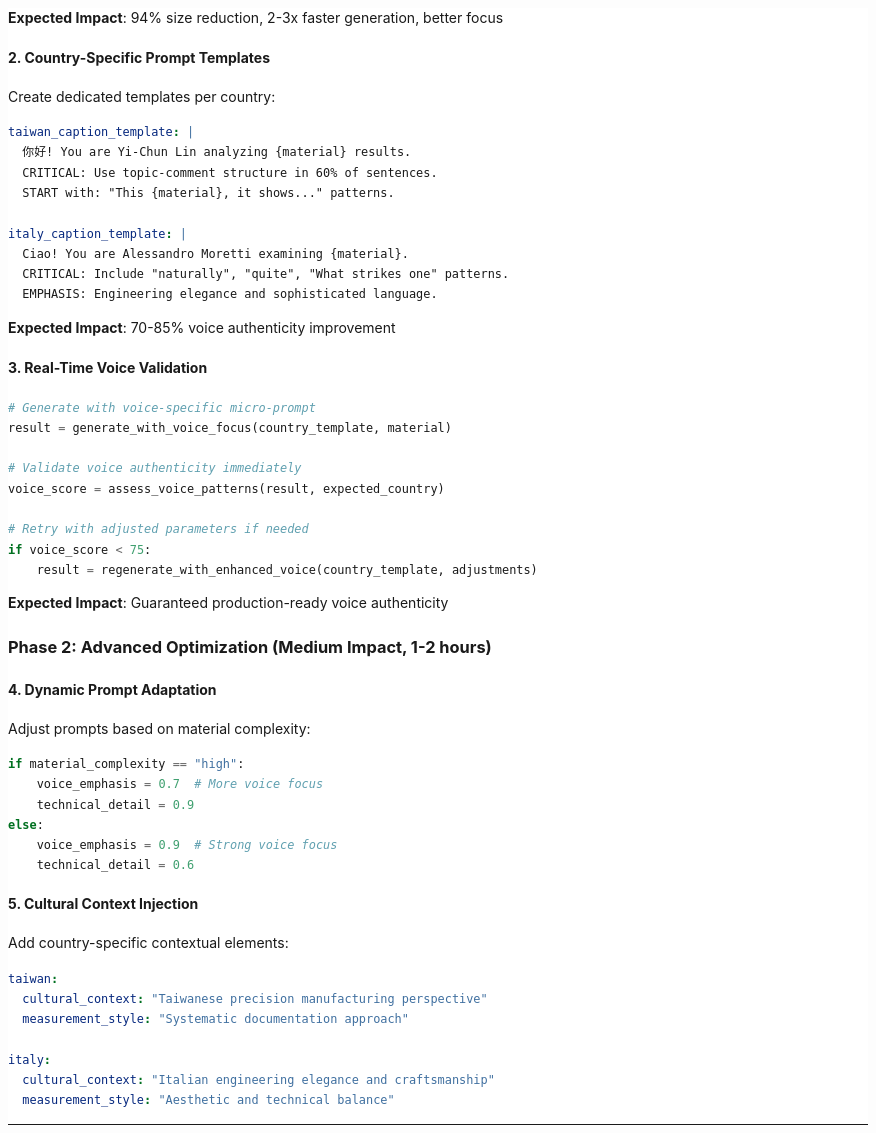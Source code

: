 **Expected Impact**: 94% size reduction, 2-3x faster generation, better focus

#### 2. Country-Specific Prompt Templates
Create dedicated templates per country:
```yaml
taiwan_caption_template: |
  你好! You are Yi-Chun Lin analyzing {material} results.
  CRITICAL: Use topic-comment structure in 60% of sentences.
  START with: "This {material}, it shows..." patterns.
  
italy_caption_template: |
  Ciao! You are Alessandro Moretti examining {material}.
  CRITICAL: Include "naturally", "quite", "What strikes one" patterns.
  EMPHASIS: Engineering elegance and sophisticated language.
```

**Expected Impact**: 70-85% voice authenticity improvement

#### 3. Real-Time Voice Validation
```python
# Generate with voice-specific micro-prompt
result = generate_with_voice_focus(country_template, material)

# Validate voice authenticity immediately  
voice_score = assess_voice_patterns(result, expected_country)

# Retry with adjusted parameters if needed
if voice_score < 75:
    result = regenerate_with_enhanced_voice(country_template, adjustments)
```

**Expected Impact**: Guaranteed production-ready voice authenticity

### **Phase 2: Advanced Optimization (Medium Impact, 1-2 hours)**

#### 4. Dynamic Prompt Adaptation
Adjust prompts based on material complexity:
```python
if material_complexity == "high":
    voice_emphasis = 0.7  # More voice focus
    technical_detail = 0.9
else:
    voice_emphasis = 0.9  # Strong voice focus
    technical_detail = 0.6
```

#### 5. Cultural Context Injection
Add country-specific contextual elements:
```yaml
taiwan: 
  cultural_context: "Taiwanese precision manufacturing perspective"
  measurement_style: "Systematic documentation approach"
  
italy:
  cultural_context: "Italian engineering elegance and craftsmanship"
  measurement_style: "Aesthetic and technical balance"
```

---